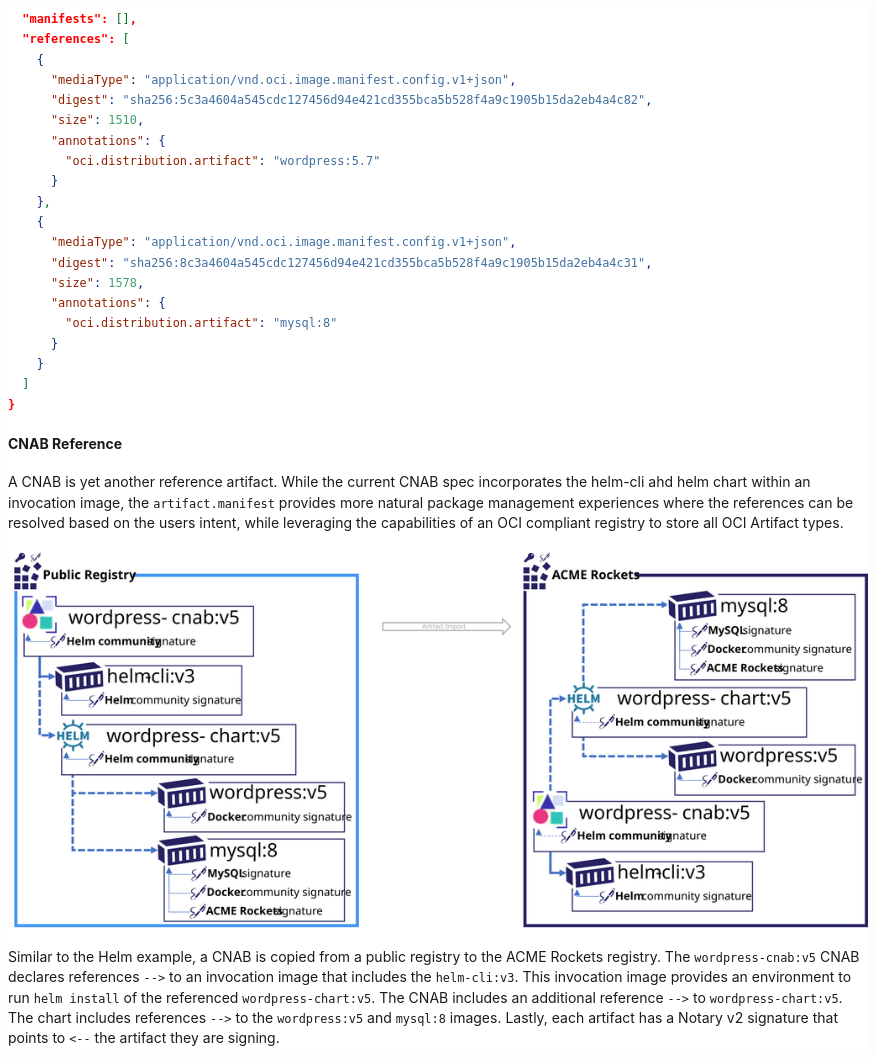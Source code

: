 ```json
  "manifests": [],
  "references": [
    {
      "mediaType": "application/vnd.oci.image.manifest.config.v1+json",
      "digest": "sha256:5c3a4604a545cdc127456d94e421cd355bca5b528f4a9c1905b15da2eb4a4c82",
      "size": 1510,
      "annotations": {
        "oci.distribution.artifact": "wordpress:5.7"
      }
    },
    {
      "mediaType": "application/vnd.oci.image.manifest.config.v1+json",
      "digest": "sha256:8c3a4604a545cdc127456d94e421cd355bca5b528f4a9c1905b15da2eb4a4c31",
      "size": 1578,
      "annotations": {
        "oci.distribution.artifact": "mysql:8"
      }
    }
  ]
}
```
#### CNAB Reference

A CNAB is yet another reference artifact. While the current CNAB spec incorporates the helm-cli ahd helm chart within an invocation image, the `artifact.manifest` provides more natural package management experiences where the references can be resolved based on the users intent, while leveraging the capabilities of an OCI compliant registry to store all OCI Artifact types.

![mysql image copy](./media/wordpress-cnab-copy.svg)

Similar to the Helm example, a CNAB is copied from a public registry to the ACME Rockets registry. The `wordpress-cnab:v5` CNAB declares references `-->` to an invocation image that includes the `helm-cli:v3`. This invocation image provides an environment to run `helm install` of the referenced `wordpress-chart:v5`. The CNAB includes an additional reference `-->` to `wordpress-chart:v5`. The chart includes references `-->` to the `wordpress:v5` and `mysql:8` images. Lastly, each artifact has a Notary v2 signature that points to `<--` the artifact they are signing.
